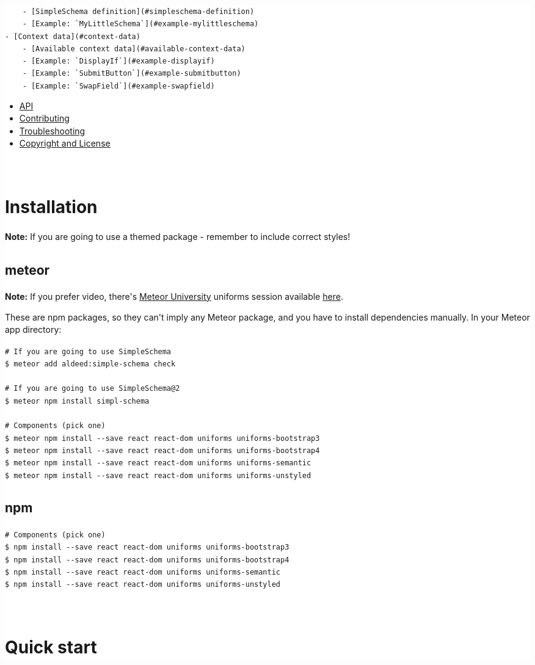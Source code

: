         - [SimpleSchema definition](#simpleschema-definition)
        - [Example: `MyLittleSchema`](#example-mylittleschema)
    - [Context data](#context-data)
        - [Available context data](#available-context-data)
        - [Example: `DisplayIf`](#example-displayif)
        - [Example: `SubmitButton`](#example-submitbutton)
        - [Example: `SwapField`](#example-swapfield)
- [API](#api)
- [Contributing](#contributing)
- [Troubleshooting](#troubleshooting)
- [Copyright and License](#copyright-and-license)

<br>

# Installation

**Note:** If you are going to use a themed package - remember to include correct styles!

## meteor

**Note:** If you prefer video, there's [Meteor University](https://meteoruniversity.org/) uniforms session available [here](https://www.youtube.com/watch?v=bTHPoghqtS4).

These are npm packages, so they can't imply any Meteor package, and you have to install dependencies manually. In your Meteor app directory:

```shell
# If you are going to use SimpleSchema
$ meteor add aldeed:simple-schema check

# If you are going to use SimpleSchema@2
$ meteor npm install simpl-schema

# Components (pick one)
$ meteor npm install --save react react-dom uniforms uniforms-bootstrap3
$ meteor npm install --save react react-dom uniforms uniforms-bootstrap4
$ meteor npm install --save react react-dom uniforms uniforms-semantic
$ meteor npm install --save react react-dom uniforms uniforms-unstyled
```

## npm

```shell
# Components (pick one)
$ npm install --save react react-dom uniforms uniforms-bootstrap3
$ npm install --save react react-dom uniforms uniforms-bootstrap4
$ npm install --save react react-dom uniforms uniforms-semantic
$ npm install --save react react-dom uniforms uniforms-unstyled
```

<br>

# Quick start
